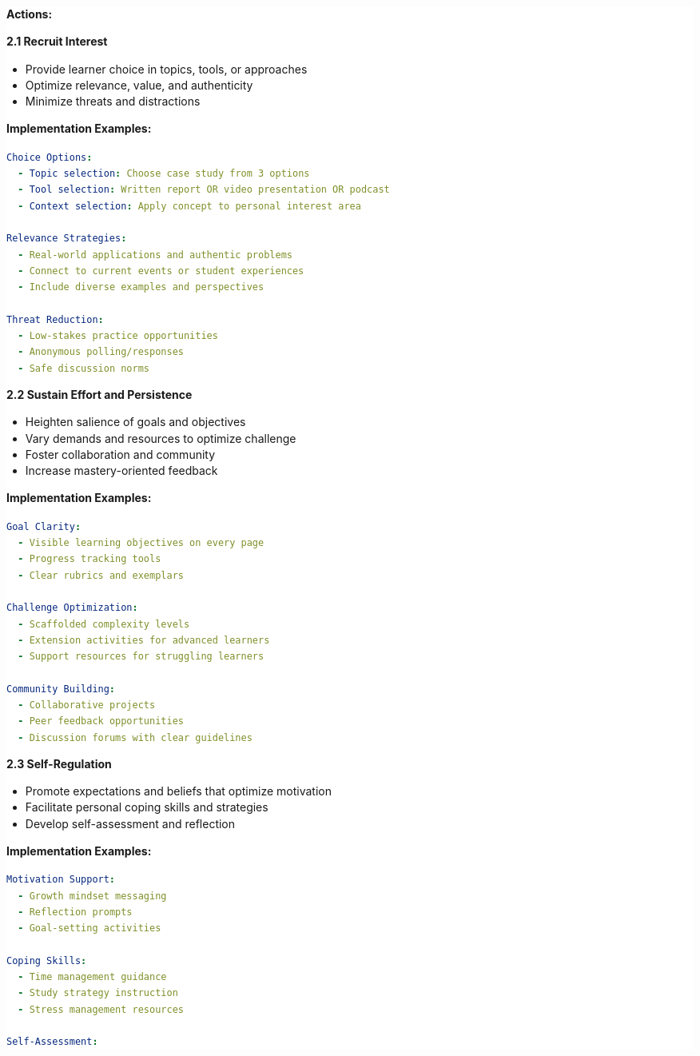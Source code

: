 **Actions:**

**2.1 Recruit Interest**
- Provide learner choice in topics, tools, or approaches
- Optimize relevance, value, and authenticity
- Minimize threats and distractions

**Implementation Examples:**
```yaml
Choice Options:
  - Topic selection: Choose case study from 3 options
  - Tool selection: Written report OR video presentation OR podcast
  - Context selection: Apply concept to personal interest area

Relevance Strategies:
  - Real-world applications and authentic problems
  - Connect to current events or student experiences
  - Include diverse examples and perspectives

Threat Reduction:
  - Low-stakes practice opportunities
  - Anonymous polling/responses
  - Safe discussion norms
```

**2.2 Sustain Effort and Persistence**
- Heighten salience of goals and objectives
- Vary demands and resources to optimize challenge
- Foster collaboration and community
- Increase mastery-oriented feedback

**Implementation Examples:**
```yaml
Goal Clarity:
  - Visible learning objectives on every page
  - Progress tracking tools
  - Clear rubrics and exemplars

Challenge Optimization:
  - Scaffolded complexity levels
  - Extension activities for advanced learners
  - Support resources for struggling learners

Community Building:
  - Collaborative projects
  - Peer feedback opportunities
  - Discussion forums with clear guidelines
```

**2.3 Self-Regulation**
- Promote expectations and beliefs that optimize motivation
- Facilitate personal coping skills and strategies
- Develop self-assessment and reflection

**Implementation Examples:**
```yaml
Motivation Support:
  - Growth mindset messaging
  - Reflection prompts
  - Goal-setting activities

Coping Skills:
  - Time management guidance
  - Study strategy instruction
  - Stress management resources

Self-Assessment:
```